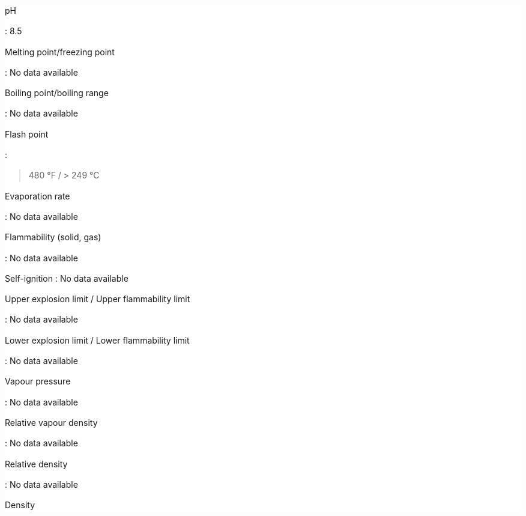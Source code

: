 pH 
 
: 
8.5 
 
Melting point/freezing point 
 
: 
No data available  
 
Boiling point/boiling range 
 
: 
No data available  
 
Flash point 
 
: 
> 480 °F / > 249 °C 
 
 
Evaporation rate 
 
:  No data available  
 
Flammability (solid, gas) 
 
: 
No data available 
 
Self-ignition 
: 
No data available  
 
Upper explosion limit / Upper 
flammability limit 
 
: 
No data available  
 
Lower explosion limit / Lower 
flammability limit 
 
: 
No data available  
 
Vapour pressure 
 
: 
No data available  
 
Relative vapour density  
 
: 
No data available  
 
Relative density 
 
: 
No data available  
 
Density 
 